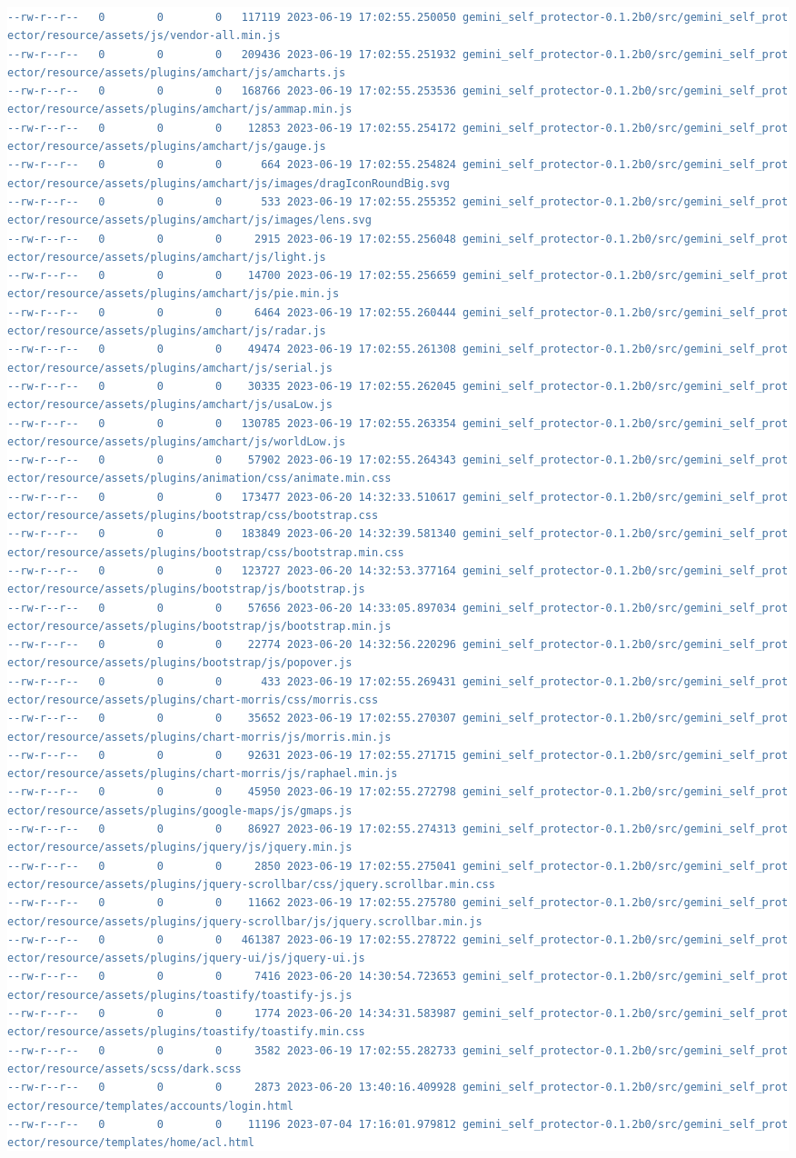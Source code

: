 ```diff
--rw-r--r--   0        0        0   117119 2023-06-19 17:02:55.250050 gemini_self_protector-0.1.2b0/src/gemini_self_protector/resource/assets/js/vendor-all.min.js
--rw-r--r--   0        0        0   209436 2023-06-19 17:02:55.251932 gemini_self_protector-0.1.2b0/src/gemini_self_protector/resource/assets/plugins/amchart/js/amcharts.js
--rw-r--r--   0        0        0   168766 2023-06-19 17:02:55.253536 gemini_self_protector-0.1.2b0/src/gemini_self_protector/resource/assets/plugins/amchart/js/ammap.min.js
--rw-r--r--   0        0        0    12853 2023-06-19 17:02:55.254172 gemini_self_protector-0.1.2b0/src/gemini_self_protector/resource/assets/plugins/amchart/js/gauge.js
--rw-r--r--   0        0        0      664 2023-06-19 17:02:55.254824 gemini_self_protector-0.1.2b0/src/gemini_self_protector/resource/assets/plugins/amchart/js/images/dragIconRoundBig.svg
--rw-r--r--   0        0        0      533 2023-06-19 17:02:55.255352 gemini_self_protector-0.1.2b0/src/gemini_self_protector/resource/assets/plugins/amchart/js/images/lens.svg
--rw-r--r--   0        0        0     2915 2023-06-19 17:02:55.256048 gemini_self_protector-0.1.2b0/src/gemini_self_protector/resource/assets/plugins/amchart/js/light.js
--rw-r--r--   0        0        0    14700 2023-06-19 17:02:55.256659 gemini_self_protector-0.1.2b0/src/gemini_self_protector/resource/assets/plugins/amchart/js/pie.min.js
--rw-r--r--   0        0        0     6464 2023-06-19 17:02:55.260444 gemini_self_protector-0.1.2b0/src/gemini_self_protector/resource/assets/plugins/amchart/js/radar.js
--rw-r--r--   0        0        0    49474 2023-06-19 17:02:55.261308 gemini_self_protector-0.1.2b0/src/gemini_self_protector/resource/assets/plugins/amchart/js/serial.js
--rw-r--r--   0        0        0    30335 2023-06-19 17:02:55.262045 gemini_self_protector-0.1.2b0/src/gemini_self_protector/resource/assets/plugins/amchart/js/usaLow.js
--rw-r--r--   0        0        0   130785 2023-06-19 17:02:55.263354 gemini_self_protector-0.1.2b0/src/gemini_self_protector/resource/assets/plugins/amchart/js/worldLow.js
--rw-r--r--   0        0        0    57902 2023-06-19 17:02:55.264343 gemini_self_protector-0.1.2b0/src/gemini_self_protector/resource/assets/plugins/animation/css/animate.min.css
--rw-r--r--   0        0        0   173477 2023-06-20 14:32:33.510617 gemini_self_protector-0.1.2b0/src/gemini_self_protector/resource/assets/plugins/bootstrap/css/bootstrap.css
--rw-r--r--   0        0        0   183849 2023-06-20 14:32:39.581340 gemini_self_protector-0.1.2b0/src/gemini_self_protector/resource/assets/plugins/bootstrap/css/bootstrap.min.css
--rw-r--r--   0        0        0   123727 2023-06-20 14:32:53.377164 gemini_self_protector-0.1.2b0/src/gemini_self_protector/resource/assets/plugins/bootstrap/js/bootstrap.js
--rw-r--r--   0        0        0    57656 2023-06-20 14:33:05.897034 gemini_self_protector-0.1.2b0/src/gemini_self_protector/resource/assets/plugins/bootstrap/js/bootstrap.min.js
--rw-r--r--   0        0        0    22774 2023-06-20 14:32:56.220296 gemini_self_protector-0.1.2b0/src/gemini_self_protector/resource/assets/plugins/bootstrap/js/popover.js
--rw-r--r--   0        0        0      433 2023-06-19 17:02:55.269431 gemini_self_protector-0.1.2b0/src/gemini_self_protector/resource/assets/plugins/chart-morris/css/morris.css
--rw-r--r--   0        0        0    35652 2023-06-19 17:02:55.270307 gemini_self_protector-0.1.2b0/src/gemini_self_protector/resource/assets/plugins/chart-morris/js/morris.min.js
--rw-r--r--   0        0        0    92631 2023-06-19 17:02:55.271715 gemini_self_protector-0.1.2b0/src/gemini_self_protector/resource/assets/plugins/chart-morris/js/raphael.min.js
--rw-r--r--   0        0        0    45950 2023-06-19 17:02:55.272798 gemini_self_protector-0.1.2b0/src/gemini_self_protector/resource/assets/plugins/google-maps/js/gmaps.js
--rw-r--r--   0        0        0    86927 2023-06-19 17:02:55.274313 gemini_self_protector-0.1.2b0/src/gemini_self_protector/resource/assets/plugins/jquery/js/jquery.min.js
--rw-r--r--   0        0        0     2850 2023-06-19 17:02:55.275041 gemini_self_protector-0.1.2b0/src/gemini_self_protector/resource/assets/plugins/jquery-scrollbar/css/jquery.scrollbar.min.css
--rw-r--r--   0        0        0    11662 2023-06-19 17:02:55.275780 gemini_self_protector-0.1.2b0/src/gemini_self_protector/resource/assets/plugins/jquery-scrollbar/js/jquery.scrollbar.min.js
--rw-r--r--   0        0        0   461387 2023-06-19 17:02:55.278722 gemini_self_protector-0.1.2b0/src/gemini_self_protector/resource/assets/plugins/jquery-ui/js/jquery-ui.js
--rw-r--r--   0        0        0     7416 2023-06-20 14:30:54.723653 gemini_self_protector-0.1.2b0/src/gemini_self_protector/resource/assets/plugins/toastify/toastify-js.js
--rw-r--r--   0        0        0     1774 2023-06-20 14:34:31.583987 gemini_self_protector-0.1.2b0/src/gemini_self_protector/resource/assets/plugins/toastify/toastify.min.css
--rw-r--r--   0        0        0     3582 2023-06-19 17:02:55.282733 gemini_self_protector-0.1.2b0/src/gemini_self_protector/resource/assets/scss/dark.scss
--rw-r--r--   0        0        0     2873 2023-06-20 13:40:16.409928 gemini_self_protector-0.1.2b0/src/gemini_self_protector/resource/templates/accounts/login.html
--rw-r--r--   0        0        0    11196 2023-07-04 17:16:01.979812 gemini_self_protector-0.1.2b0/src/gemini_self_protector/resource/templates/home/acl.html
```